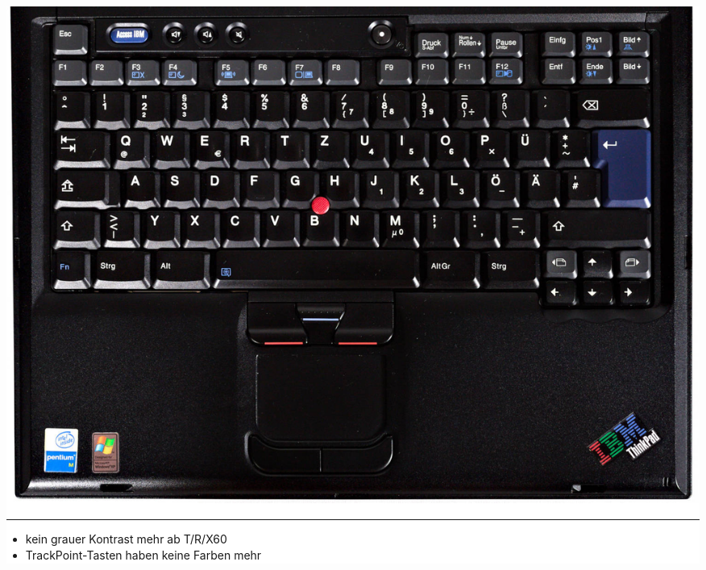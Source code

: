 ![w:850 center](./imgs/r40_keyboard.jpg)



---



- kein grauer Kontrast mehr ab T/R/X60
- TrackPoint-Tasten haben keine Farben mehr
